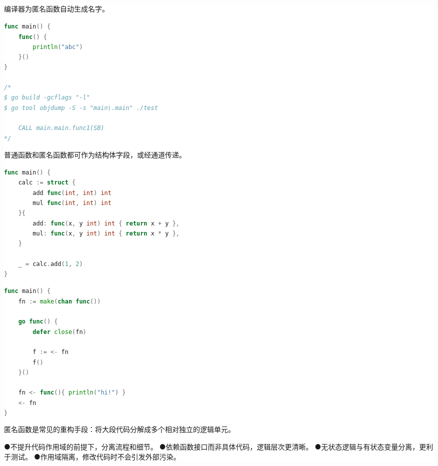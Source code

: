 

编译器为匿名函数自动生成名字。

```go
func main() {
	func() {
		println("abc")
	}()
}

/*
$ go build -gcflags "-l"
$ go tool objdump -S -s "main\.main" ./test

	CALL main.main.func1(SB)
*/
```



普通函数和匿名函数都可作为结构体字段，或经通道传递。

```go
func main() {
	calc := struct {
		add func(int, int) int
		mul func(int, int) int
	}{
		add: func(x, y int) int { return x + y },
		mul: func(x, y int) int { return x * y },
	}

	_ = calc.add(1, 2)
}
```

```go
func main() {
	fn := make(chan func())

	go func() {
		defer close(fn)

		f := <- fn
		f()
	}()

	fn <- func(){ println("hi!") }
	<- fn
}
```

匿名函数是常见的重构手段：将大段代码分解成多个相对独立的逻辑单元。

●不提升代码作用域的前提下，分离流程和细节。
●依赖函数接口而非具体代码，逻辑层次更清晰。
●无状态逻辑与有状态变量分离，更利于测试。
●作用域隔离，修改代码时不会引发外部污染。
